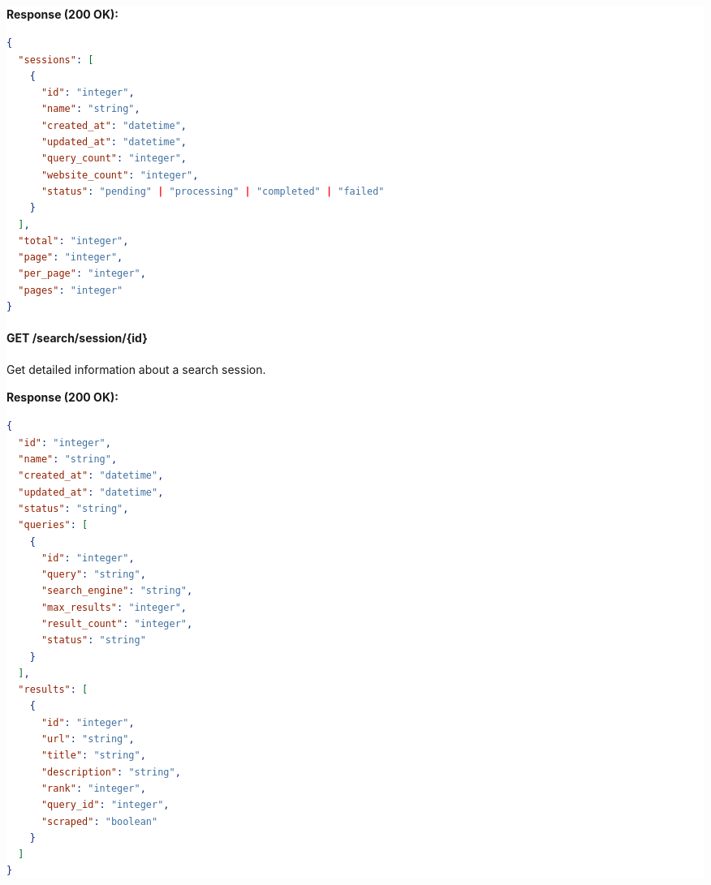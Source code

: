 **Response (200 OK):**
```json
{
  "sessions": [
    {
      "id": "integer",
      "name": "string",
      "created_at": "datetime",
      "updated_at": "datetime",
      "query_count": "integer",
      "website_count": "integer",
      "status": "pending" | "processing" | "completed" | "failed"
    }
  ],
  "total": "integer",
  "page": "integer",
  "per_page": "integer",
  "pages": "integer"
}
```

#### GET /search/session/{id}
Get detailed information about a search session.

**Response (200 OK):**
```json
{
  "id": "integer",
  "name": "string",
  "created_at": "datetime",
  "updated_at": "datetime",
  "status": "string",
  "queries": [
    {
      "id": "integer",
      "query": "string",
      "search_engine": "string",
      "max_results": "integer",
      "result_count": "integer",
      "status": "string"
    }
  ],
  "results": [
    {
      "id": "integer",
      "url": "string",
      "title": "string",
      "description": "string",
      "rank": "integer",
      "query_id": "integer",
      "scraped": "boolean"
    }
  ]
}
```
